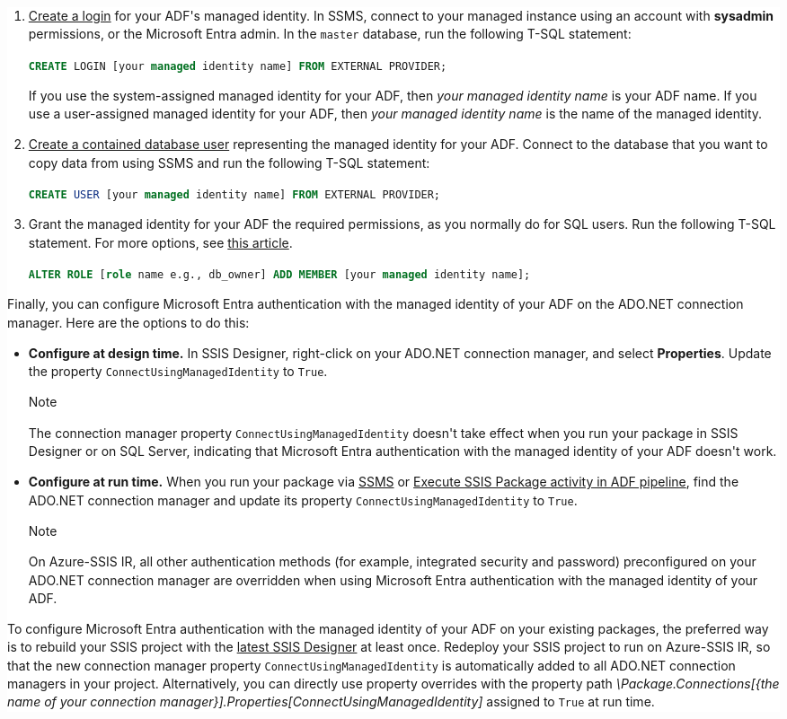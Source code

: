 1. [Create a login](../../t-sql/statements/create-login-transact-sql.md?view=azuresqldb-mi-current&preserve-view=true) for your ADF's managed identity. In SSMS, connect to your managed instance using an account with **sysadmin** permissions, or the Microsoft Entra admin. In the `master` database, run the following T-SQL statement:

   ```sql
   CREATE LOGIN [your managed identity name] FROM EXTERNAL PROVIDER;
   ```

   If you use the system-assigned managed identity for your ADF, then *your managed identity name* is your ADF name. If you use a user-assigned managed identity for your ADF, then *your managed identity name* is the name of the managed identity.

1. [Create a contained database user](/azure/sql-database/sql-database-aad-authentication-configure#create-contained-database-users-in-your-database-mapped-to-azure-ad-identities) representing the managed identity for your ADF. Connect to the database that you want to copy data from using SSMS and run the following T-SQL statement:
  
   ```sql
   CREATE USER [your managed identity name] FROM EXTERNAL PROVIDER;
   ```

1. Grant the managed identity for your ADF the required permissions, as you normally do for SQL users. Run the following T-SQL statement. For more options, see [this article](../../t-sql/statements/alter-role-transact-sql.md?view=azuresqldb-mi-current&preserve-view=true).

   ```sql
   ALTER ROLE [role name e.g., db_owner] ADD MEMBER [your managed identity name];
   ```

Finally, you can configure Microsoft Entra authentication with the managed identity of your ADF on the ADO.NET connection manager. Here are the options to do this:
    
- **Configure at design time.** In SSIS Designer, right-click on your ADO.NET connection manager, and select **Properties**. Update the property `ConnectUsingManagedIdentity` to `True`.

  > [!NOTE]
  > The connection manager property `ConnectUsingManagedIdentity` doesn't take effect when you run your package in SSIS Designer or on SQL Server, indicating that Microsoft Entra authentication with the managed identity of your ADF doesn't work.

- **Configure at run time.** When you run your package via [SSMS](../ssis-quickstart-run-ssms.md) or [Execute SSIS Package activity in ADF pipeline](/azure/data-factory/how-to-invoke-ssis-package-ssis-activity), find the ADO.NET connection manager and update its property `ConnectUsingManagedIdentity` to `True`.

  > [!NOTE]
  > On Azure-SSIS IR, all other authentication methods (for example, integrated security and password) preconfigured on your ADO.NET connection manager are overridden when using Microsoft Entra authentication with the managed identity of your ADF.

To configure Microsoft Entra authentication with the managed identity of your ADF on your existing packages, the preferred way is to rebuild your SSIS project with the [latest SSIS Designer](../../ssdt/download-sql-server-data-tools-ssdt.md) at least once. Redeploy your SSIS project to run on Azure-SSIS IR, so that the new connection manager property `ConnectUsingManagedIdentity` is automatically added to all ADO.NET connection managers in your project. Alternatively, you can directly use property overrides with the property path *\Package.Connections[{the name of your connection manager}].Properties[ConnectUsingManagedIdentity]* assigned to `True` at run time.
